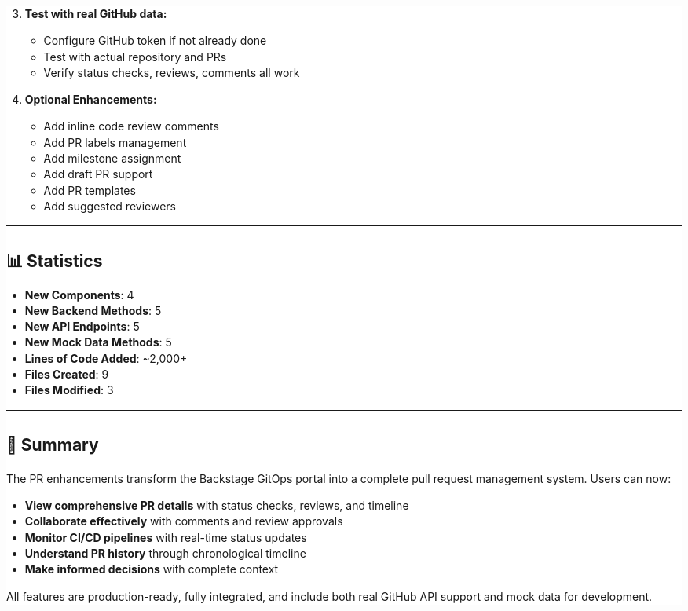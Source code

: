 3. **Test with real GitHub data:**
   - Configure GitHub token if not already done
   - Test with actual repository and PRs
   - Verify status checks, reviews, comments all work

4. **Optional Enhancements:**
   - Add inline code review comments
   - Add PR labels management
   - Add milestone assignment
   - Add draft PR support
   - Add PR templates
   - Add suggested reviewers

---

## 📊 Statistics

- **New Components**: 4
- **New Backend Methods**: 5
- **New API Endpoints**: 5
- **New Mock Data Methods**: 5
- **Lines of Code Added**: ~2,000+
- **Files Created**: 9
- **Files Modified**: 3

---

## 🎉 Summary

The PR enhancements transform the Backstage GitOps portal into a complete pull request management system. Users can now:

- **View comprehensive PR details** with status checks, reviews, and timeline
- **Collaborate effectively** with comments and review approvals
- **Monitor CI/CD pipelines** with real-time status updates
- **Understand PR history** through chronological timeline
- **Make informed decisions** with complete context

All features are production-ready, fully integrated, and include both real GitHub API support and mock data for development.
